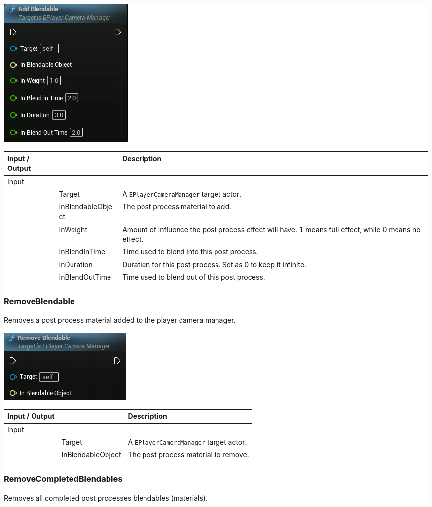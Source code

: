 ![](Pics/nodes/playercameramanager/addblendable.png)

|Input / Output| |Description|
|  :---  | :--- |:--- |
|Input|||
|  |Target  | A `EPlayerCameraManager` target actor. |
|  | InBlendableObject | The post process material to add. |
|  | InWeight|Amount of influence the post process effect will have. 1 means full effect, while 0 means no effect.|
|  | InBlendInTime | Time used to blend into this post process.|
|  | InDuration | Duration for this post process. Set as 0 to keep it infinite.|
|  | InBlendOutTime| Time used to blend out of this post process.|

### RemoveBlendable
Removes a post process material added to the player camera manager.

![](Pics/nodes/playercameramanager/removeblendable.png)

|Input / Output| |Description|
|  :---  | :--- |:--- |
|Input|||
|  |Target  | A `EPlayerCameraManager` target actor. |
|  | InBlendableObject | The post process material to remove. |

### RemoveCompletedBlendables
Removes all completed post processes blendables (materials).
